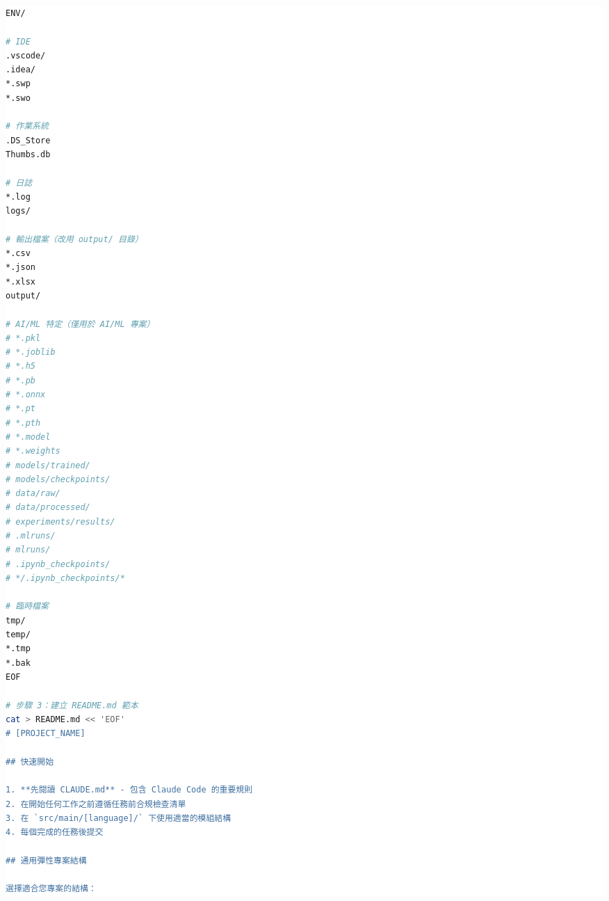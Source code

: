 ```bash
ENV/

# IDE
.vscode/
.idea/
*.swp
*.swo

# 作業系統
.DS_Store
Thumbs.db

# 日誌
*.log
logs/

# 輸出檔案（改用 output/ 目錄）
*.csv
*.json
*.xlsx
output/

# AI/ML 特定（僅用於 AI/ML 專案）
# *.pkl
# *.joblib
# *.h5
# *.pb
# *.onnx
# *.pt
# *.pth
# *.model
# *.weights
# models/trained/
# models/checkpoints/
# data/raw/
# data/processed/
# experiments/results/
# .mlruns/
# mlruns/
# .ipynb_checkpoints/
# */.ipynb_checkpoints/*

# 臨時檔案
tmp/
temp/
*.tmp
*.bak
EOF

# 步驟 3：建立 README.md 範本
cat > README.md << 'EOF'
# [PROJECT_NAME]

## 快速開始

1. **先閱讀 CLAUDE.md** - 包含 Claude Code 的重要規則
2. 在開始任何工作之前遵循任務前合規檢查清單
3. 在 `src/main/[language]/` 下使用適當的模組結構
4. 每個完成的任務後提交

## 通用彈性專案結構

選擇適合您專案的結構：
```